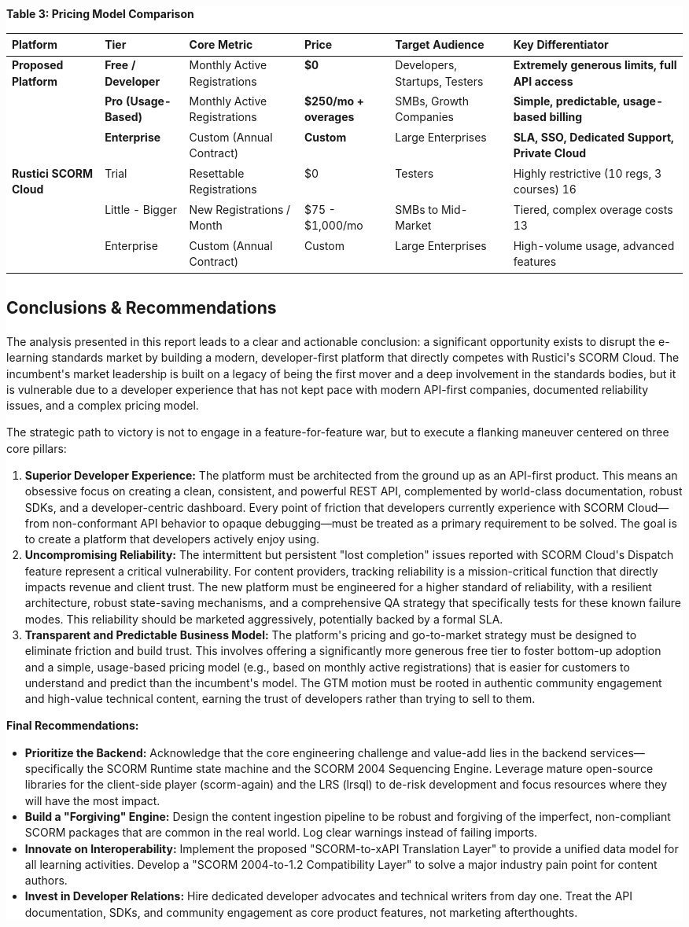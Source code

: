 **Table 3: Pricing Model Comparison**

| Platform | Tier | Core Metric | Price | Target Audience | Key Differentiator |
| :---- | :---- | :---- | :---- | :---- | :---- |
| **Proposed Platform** | **Free / Developer** | Monthly Active Registrations | **$0** | Developers, Startups, Testers | **Extremely generous limits, full API access** |
|  | **Pro (Usage-Based)** | Monthly Active Registrations | **$250/mo \+ overages** | SMBs, Growth Companies | **Simple, predictable, usage-based billing** |
|  | **Enterprise** | Custom (Annual Contract) | **Custom** | Large Enterprises | **SLA, SSO, Dedicated Support, Private Cloud** |
| **Rustici SCORM Cloud** | Trial | Resettable Registrations | $0 | Testers | Highly restrictive (10 regs, 3 courses) 16 |
|  | Little \- Bigger | New Registrations / Month | $75 \- $1,000/mo | SMBs to Mid-Market | Tiered, complex overage costs 13 |
|  | Enterprise | Custom (Annual Contract) | Custom | Large Enterprises | High-volume usage, advanced features |

## **Conclusions & Recommendations**

The analysis presented in this report leads to a clear and actionable conclusion: a significant opportunity exists to disrupt the e-learning standards market by building a modern, developer-first platform that directly competes with Rustici's SCORM Cloud. The incumbent's market leadership is built on a legacy of being the first mover and a deep involvement in the standards bodies, but it is vulnerable due to a developer experience that has not kept pace with modern API-first companies, documented reliability issues, and a complex pricing model.

The strategic path to victory is not to engage in a feature-for-feature war, but to execute a flanking maneuver centered on three core pillars:

1. **Superior Developer Experience:** The platform must be architected from the ground up as an API-first product. This means an obsessive focus on creating a clean, consistent, and powerful REST API, complemented by world-class documentation, robust SDKs, and a developer-centric dashboard. Every point of friction that developers currently experience with SCORM Cloud—from non-conformant API behavior to opaque debugging—must be treated as a primary requirement to be solved. The goal is to create a platform that developers actively enjoy using.  
2. **Uncompromising Reliability:** The intermittent but persistent "lost completion" issues reported with SCORM Cloud's Dispatch feature represent a critical vulnerability. For content providers, tracking reliability is a mission-critical function that directly impacts revenue and client trust. The new platform must be engineered for a higher standard of reliability, with a resilient architecture, robust state-saving mechanisms, and a comprehensive QA strategy that specifically tests for these known failure modes. This reliability should be marketed aggressively, potentially backed by a formal SLA.  
3. **Transparent and Predictable Business Model:** The platform's pricing and go-to-market strategy must be designed to eliminate friction and build trust. This involves offering a significantly more generous free tier to foster bottom-up adoption and a simple, usage-based pricing model (e.g., based on monthly active registrations) that is easier for customers to understand and predict than the incumbent's model. The GTM motion must be rooted in authentic community engagement and high-value technical content, earning the trust of developers rather than trying to sell to them.

**Final Recommendations:**

* **Prioritize the Backend:** Acknowledge that the core engineering challenge and value-add lies in the backend services—specifically the SCORM Runtime state machine and the SCORM 2004 Sequencing Engine. Leverage mature open-source libraries for the client-side player (scorm-again) and the LRS (lrsql) to de-risk development and focus resources where they will have the most impact.  
* **Build a "Forgiving" Engine:** Design the content ingestion pipeline to be robust and forgiving of the imperfect, non-compliant SCORM packages that are common in the real world. Log clear warnings instead of failing imports.  
* **Innovate on Interoperability:** Implement the proposed "SCORM-to-xAPI Translation Layer" to provide a unified data model for all learning activities. Develop a "SCORM 2004-to-1.2 Compatibility Layer" to solve a major industry pain point for content authors.  
* **Invest in Developer Relations:** Hire dedicated developer advocates and technical writers from day one. Treat the API documentation, SDKs, and community engagement as core product features, not marketing afterthoughts.  